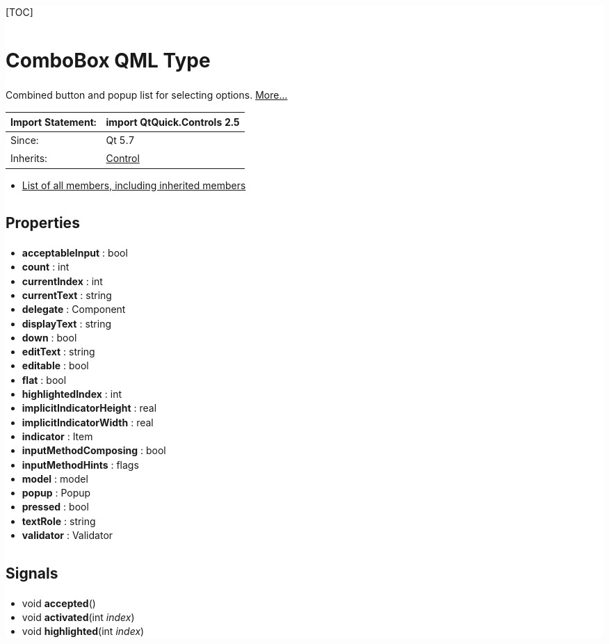 [TOC]



# ComboBox QML Type





Combined button and popup list for selecting options. [More...](https://doc.qt.io/qt-5/qml-qtquick-controls2-combobox.html#details)

| Import Statement: | import QtQuick.Controls 2.5                                  |
| ----------------- | ------------------------------------------------------------ |
| Since:            | Qt 5.7                                                       |
| Inherits:         | [Control](https://doc.qt.io/qt-5/qml-qtquick-controls2-control.html) |

- [List of all members, including inherited members](https://doc.qt.io/qt-5/qml-qtquick-controls2-combobox-members.html)





## Properties

- **acceptableInput** : bool
- **count** : int
- **currentIndex** : int
- **currentText** : string
- **delegate** : Component
- **displayText** : string
- **down** : bool
- **editText** : string
- **editable** : bool
- **flat** : bool
- **highlightedIndex** : int
- **implicitIndicatorHeight** : real
- **implicitIndicatorWidth** : real
- **indicator** : Item
- **inputMethodComposing** : bool
- **inputMethodHints** : flags
- **model** : model
- **popup** : Popup
- **pressed** : bool
- **textRole** : string
- **validator** : Validator





## Signals

- void **accepted**()
- void **activated**(int *index*)
- void **highlighted**(int *index*)
